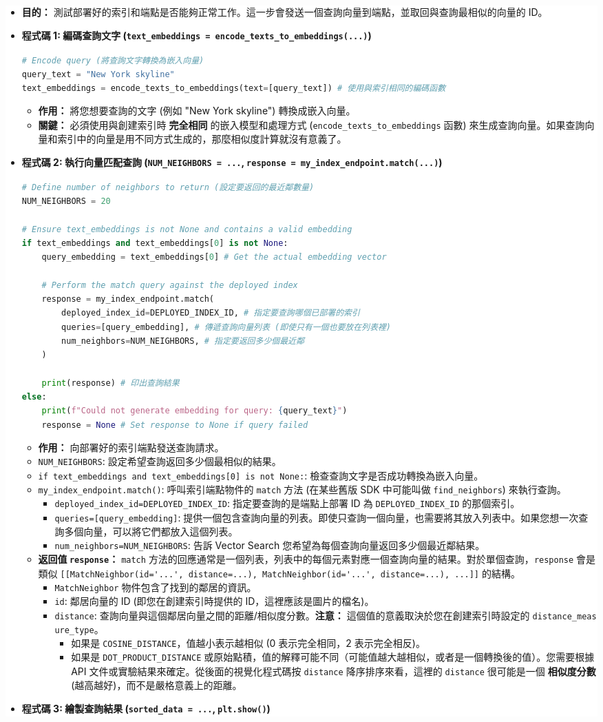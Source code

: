 - **目的：** 測試部署好的索引和端點是否能夠正常工作。這一步會發送一個查詢向量到端點，並取回與查詢最相似的向量的 ID。
    
- **程式碼 1: 編碼查詢文字 (`text_embeddings = encode_texts_to_embeddings(...)`)**
    
    ```Python
    # Encode query (將查詢文字轉換為嵌入向量)
    query_text = "New York skyline"
    text_embeddings = encode_texts_to_embeddings(text=[query_text]) # 使用與索引相同的編碼函數
    ```
    
    - **作用：** 將您想要查詢的文字 (例如 "New York skyline") 轉換成嵌入向量。
    - **關鍵：** 必須使用與創建索引時 **完全相同** 的嵌入模型和處理方式 (`encode_texts_to_embeddings` 函數) 來生成查詢向量。如果查詢向量和索引中的向量是用不同方式生成的，那麼相似度計算就沒有意義了。
- **程式碼 2: 執行向量匹配查詢 (`NUM_NEIGHBORS = ...`, `response = my_index_endpoint.match(...)`)**
    
    ```Python
    # Define number of neighbors to return (設定要返回的最近鄰數量)
    NUM_NEIGHBORS = 20
    
    # Ensure text_embeddings is not None and contains a valid embedding
    if text_embeddings and text_embeddings[0] is not None:
        query_embedding = text_embeddings[0] # Get the actual embedding vector
    
        # Perform the match query against the deployed index
        response = my_index_endpoint.match(
            deployed_index_id=DEPLOYED_INDEX_ID, # 指定要查詢哪個已部署的索引
            queries=[query_embedding], # 傳遞查詢向量列表 (即使只有一個也要放在列表裡)
            num_neighbors=NUM_NEIGHBORS, # 指定要返回多少個最近鄰
        )
    
        print(response) # 印出查詢結果
    else:
        print(f"Could not generate embedding for query: {query_text}")
        response = None # Set response to None if query failed
    ```
    
    - **作用：** 向部署好的索引端點發送查詢請求。
    - `NUM_NEIGHBORS`: 設定希望查詢返回多少個最相似的結果。
    - `if text_embeddings and text_embeddings[0] is not None:`: 檢查查詢文字是否成功轉換為嵌入向量。
    - `my_index_endpoint.match()`: 呼叫索引端點物件的 `match` 方法 (在某些舊版 SDK 中可能叫做 `find_neighbors`) 來執行查詢。
        - `deployed_index_id=DEPLOYED_INDEX_ID`: 指定要查詢的是端點上部署 ID 為 `DEPLOYED_INDEX_ID` 的那個索引。
        - `queries=[query_embedding]`: 提供一個包含查詢向量的列表。即使只查詢一個向量，也需要將其放入列表中。如果您想一次查詢多個向量，可以將它們都放入這個列表。
        - `num_neighbors=NUM_NEIGHBORS`: 告訴 Vector Search 您希望為每個查詢向量返回多少個最近鄰結果。
    - **返回值 `response`：** `match` 方法的回應通常是一個列表，列表中的每個元素對應一個查詢向量的結果。對於單個查詢，`response` 會是類似 `[[MatchNeighbor(id='...', distance=...), MatchNeighbor(id='...', distance=...), ...]]` 的結構。
        - `MatchNeighbor` 物件包含了找到的鄰居的資訊。
        - `id`: 鄰居向量的 ID (即您在創建索引時提供的 ID，這裡應該是圖片的檔名)。
        - `distance`: 查詢向量與這個鄰居向量之間的距離/相似度分數。**注意：** 這個值的意義取決於您在創建索引時設定的 `distance_measure_type`。
            - 如果是 `COSINE_DISTANCE`，值越小表示越相似 (0 表示完全相同，2 表示完全相反)。
            - 如果是 `DOT_PRODUCT_DISTANCE` 或原始點積，值的解釋可能不同（可能值越大越相似，或者是一個轉換後的值）。您需要根據 API 文件或實驗結果來確定。從後面的視覺化程式碼按 `distance` 降序排序來看，這裡的 `distance` 很可能是一個 **相似度分數** (越高越好)，而不是嚴格意義上的距離。
- **程式碼 3: 繪製查詢結果 (`sorted_data = ...`, `plt.show()`)**
    